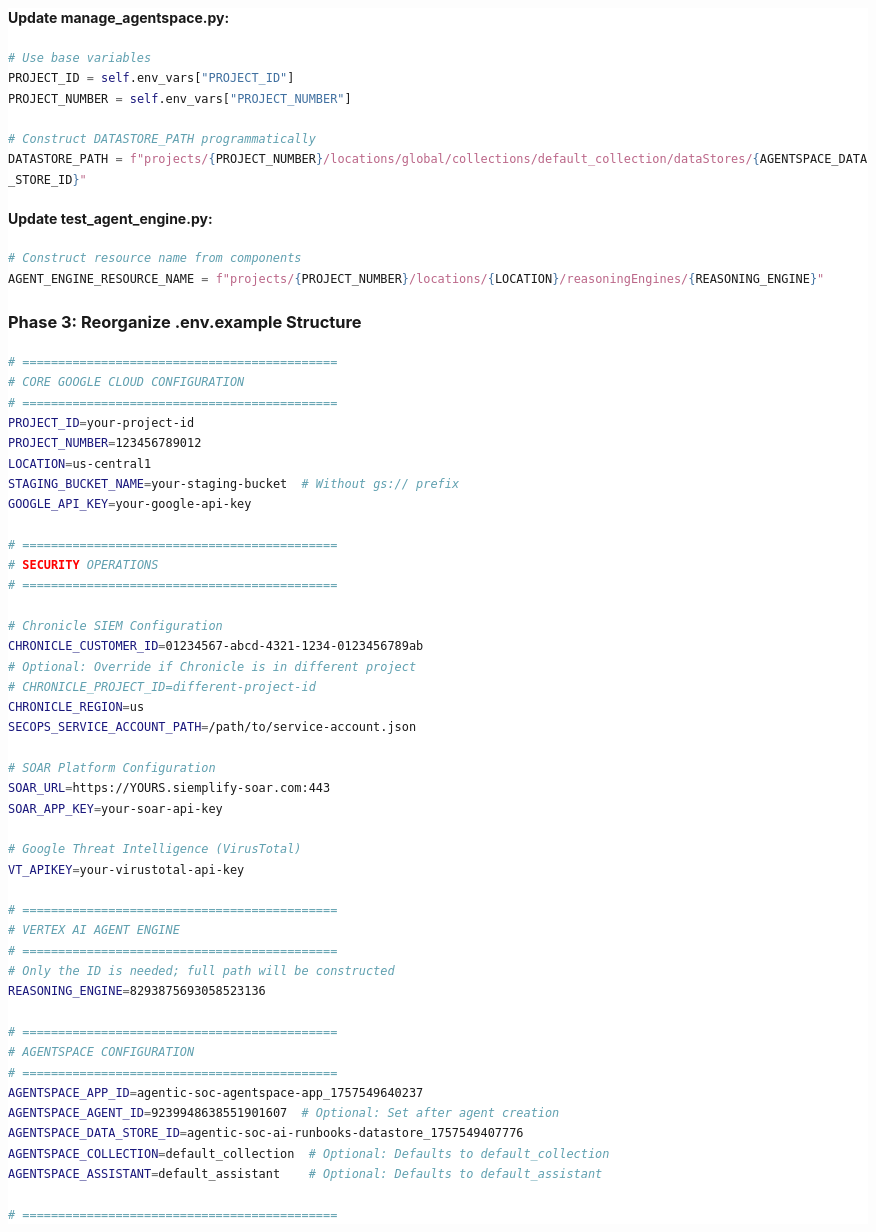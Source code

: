
#### Update manage_agentspace.py:
```python
# Use base variables
PROJECT_ID = self.env_vars["PROJECT_ID"]
PROJECT_NUMBER = self.env_vars["PROJECT_NUMBER"]

# Construct DATASTORE_PATH programmatically
DATASTORE_PATH = f"projects/{PROJECT_NUMBER}/locations/global/collections/default_collection/dataStores/{AGENTSPACE_DATA_STORE_ID}"
```

#### Update test_agent_engine.py:
```python
# Construct resource name from components
AGENT_ENGINE_RESOURCE_NAME = f"projects/{PROJECT_NUMBER}/locations/{LOCATION}/reasoningEngines/{REASONING_ENGINE}"
```

### Phase 3: Reorganize .env.example Structure

```bash
# ============================================
# CORE GOOGLE CLOUD CONFIGURATION
# ============================================
PROJECT_ID=your-project-id
PROJECT_NUMBER=123456789012
LOCATION=us-central1
STAGING_BUCKET_NAME=your-staging-bucket  # Without gs:// prefix
GOOGLE_API_KEY=your-google-api-key

# ============================================
# SECURITY OPERATIONS
# ============================================

# Chronicle SIEM Configuration
CHRONICLE_CUSTOMER_ID=01234567-abcd-4321-1234-0123456789ab
# Optional: Override if Chronicle is in different project
# CHRONICLE_PROJECT_ID=different-project-id
CHRONICLE_REGION=us
SECOPS_SERVICE_ACCOUNT_PATH=/path/to/service-account.json

# SOAR Platform Configuration
SOAR_URL=https://YOURS.siemplify-soar.com:443
SOAR_APP_KEY=your-soar-api-key

# Google Threat Intelligence (VirusTotal)
VT_APIKEY=your-virustotal-api-key

# ============================================
# VERTEX AI AGENT ENGINE
# ============================================
# Only the ID is needed; full path will be constructed
REASONING_ENGINE=8293875693058523136

# ============================================
# AGENTSPACE CONFIGURATION
# ============================================
AGENTSPACE_APP_ID=agentic-soc-agentspace-app_1757549640237
AGENTSPACE_AGENT_ID=9239948638551901607  # Optional: Set after agent creation
AGENTSPACE_DATA_STORE_ID=agentic-soc-ai-runbooks-datastore_1757549407776
AGENTSPACE_COLLECTION=default_collection  # Optional: Defaults to default_collection
AGENTSPACE_ASSISTANT=default_assistant    # Optional: Defaults to default_assistant

# ============================================
```